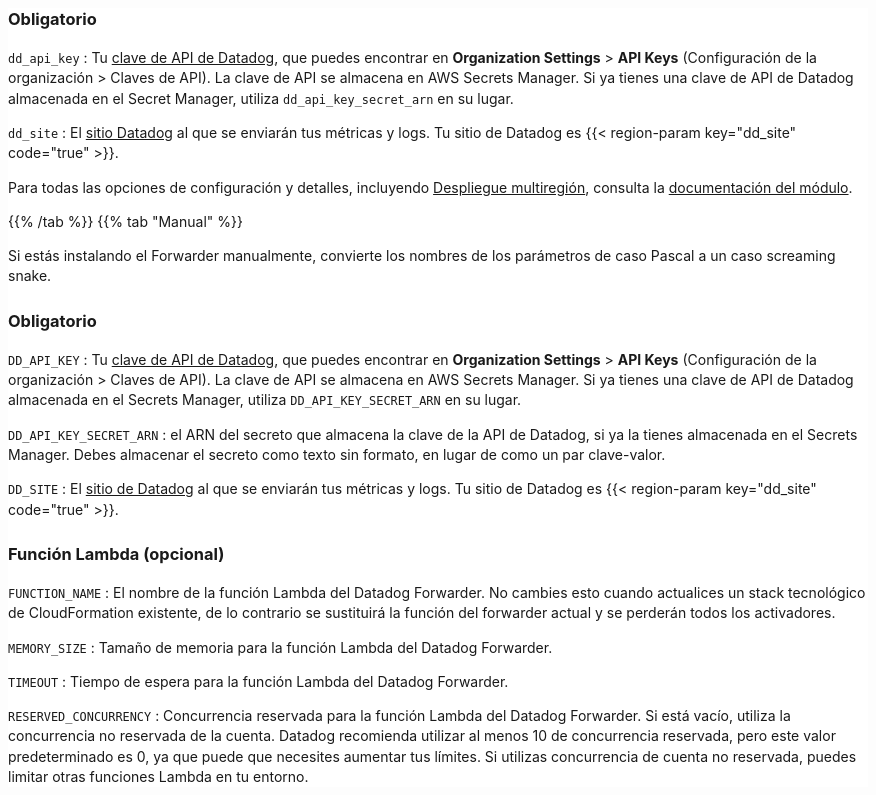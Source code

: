 ### Obligatorio

`dd_api_key`
: Tu [clave de API de Datadog][204], que puedes encontrar en **Organization Settings** > **API Keys** (Configuración de la organización > Claves de API). La clave de API se almacena en AWS Secrets Manager. Si ya tienes una clave de API de Datadog almacenada en el Secret Manager, utiliza `dd_api_key_secret_arn` en su lugar.

`dd_site`
: El [sitio Datadog][203] al que se enviarán tus métricas y logs. Tu sitio de Datadog es {{< region-param key="dd_site" code="true" >}}.

Para todas las opciones de configuración y detalles, incluyendo [Despliegue multiregión][205], consulta la [documentación del módulo][201].

[201]: https://registry.terraform.io/modules/DataDog/log-lambda-forwarder-datadog/aws/latest
[203]: https://docs.datadoghq.com/es/getting_started/site/#access-the-datadog-site
[204]: https://app.datadoghq.com/organization-settings/api-keys
[205]: https://registry.terraform.io/modules/DataDog/log-lambda-forwarder-datadog/aws/latest#multi-region-deployments
{{% /tab %}}
{{% tab "Manual" %}}

Si estás instalando el Forwarder manualmente, convierte los nombres de los parámetros de caso Pascal a un caso screaming snake.

### Obligatorio

`DD_API_KEY`
: Tu [clave de API de Datadog][20], que puedes encontrar en **Organization Settings** > **API Keys** (Configuración de la organización > Claves de API). La clave de API se almacena en AWS Secrets Manager. Si ya tienes una clave de API de Datadog almacenada en el Secrets Manager, utiliza `DD_API_KEY_SECRET_ARN` en su lugar.

`DD_API_KEY_SECRET_ARN`
: el ARN del secreto que almacena la clave de la API de Datadog, si ya la tienes almacenada en el Secrets Manager. Debes almacenar el secreto como texto sin formato, en lugar de como un par clave-valor.

`DD_SITE`
: El [sitio de Datadog][13] al que se enviarán tus métricas y logs. Tu sitio de Datadog es {{< region-param key="dd_site" code="true" >}}.

### Función Lambda (opcional)

`FUNCTION_NAME`
: El nombre de la función Lambda del Datadog Forwarder. No cambies esto cuando actualices un stack tecnológico de CloudFormation existente, de lo contrario se sustituirá la función del forwarder actual y se perderán todos los activadores.

`MEMORY_SIZE`
: Tamaño de memoria para la función Lambda del Datadog Forwarder.

`TIMEOUT`
: Tiempo de espera para la función Lambda del Datadog Forwarder.

`RESERVED_CONCURRENCY`
: Concurrencia reservada para la función Lambda del Datadog Forwarder. Si está vacío, utiliza la concurrencia no reservada de la cuenta.
Datadog recomienda utilizar al menos 10 de concurrencia reservada, pero este valor predeterminado es 0, ya que puede que necesites aumentar tus límites. Si utilizas concurrencia de cuenta no reservada, puedes limitar otras funciones Lambda en tu entorno.


[101]: https://docs.datadoghq.com/es/logs/guide/send-aws-services-logs-with-the-datadog-lambda-function/#set-up-triggers
[102]: https://github.com/DataDog/cloudformation-template/tree/master/aws
[202]: https://docs.datadoghq.com/es/logs/guide/send-aws-services-logs-with-the-datadog-lambda-function/#set-up-triggers
[101]: https://github.com/DataDog/datadog-serverless-functions/releases
[102]: https://app.datadoghq.com/organization-settings/api-keys
[103]: https://github.com/DataDog/datadog-serverless-functions/blob/029bd46e5c6d4e8b1ae647ed3b4d1917ac3cd793/aws/logs_monitoring/template.yaml#L680
[104]: https://docs.datadoghq.com/es/logs/guide/send-aws-services-logs-with-the-datadog-lambda-function/?tab=awsconsole#set-up-triggers
[20]: https://app.datadoghq.com/organization-settings/api-keys
[13]: https://docs.datadoghq.com/es/getting_started/site/
[21]: https://docs.datadoghq.com/es/logs/processing/pipelines/
[2]: https://docs.datadoghq.com/es/logs/guide/send-aws-services-logs-with-the-datadog-lambda-function/
[20]: https://app.datadoghq.com/organization-settings/api-keys
[13]: https://docs.datadoghq.com/es/getting_started/site/
[21]: https://docs.datadoghq.com/es/logs/processing/pipelines/
[2]: https://docs.datadoghq.com/es/logs/guide/send-aws-services-logs-with-the-datadog-lambda-function/
[1]: https://github.com/DataDog/datadog-lambda-extension
[2]: https://docs.datadoghq.com/es/logs/guide/send-aws-services-logs-with-the-datadog-lambda-function/
[3]: https://docs.datadoghq.com/es/serverless/guide/extension_motivation/
[4]: https://docs.datadoghq.com/es/logs/guide/send-aws-services-logs-with-the-datadog-lambda-function/?tab=awsconsole#set-up-triggers
[5]: https://console.aws.amazon.com/cloudformation/home#/stacks?filteringText=forwarder
[6]: https://docs.datadoghq.com/es/logs/guide/send-aws-services-logs-with-the-datadog-lambda-function/?tab=awsconsole#automatically-set-up-triggers
[7]: https://docs.datadoghq.com/es/logs/guide/send-aws-services-logs-with-the-datadog-lambda-function/?tab=awsconsole#manually-set-up-triggers
[8]: https://github.com/DataDog/datadog-serverless-functions/blob/master/aws/logs_monitoring/template.yaml
[9]: https://github.com/DataDog/datadog-serverless-functions/releases
[10]: https://docs.datadoghq.com/es/help/
[11]: https://chat.datadoghq.com/
[12]: https://github.com/your-username/datadog-serverless-functions/compare/datadog:master...master
[13]: https://docs.datadoghq.com/es/getting_started/site/
[14]: https://docs.datadoghq.com/es/agent/guide/private-link/?tab=logs#create-your-vpc-endpoint
[15]: https://docs.aws.amazon.com/vpc/latest/userguide/vpce-interface.html#create-interface-endpoint
[16]: https://github.com/DataDog/datadog-serverless-functions/releases/tag/aws-dd-forwarder-3.41.0
[17]: https://github.com/DataDog/datadog-serverless-functions/blob/master/aws/logs_monitoring/proxy_conf/haproxy.txt
[18]: https://github.com/DataDog/datadog-serverless-functions/blob/master/aws/logs_monitoring/proxy_conf/nginx.txt
[19]: https://docs.aws.amazon.com/lambda/latest/dg/configuration-codesigning.html#config-codesigning-config-console
[20]: https://app.datadoghq.com/organization-settings/api-keys
[21]: https://docs.datadoghq.com/es/logs/processing/pipelines/
[22]: https://docs.datadoghq.com/es/agent/guide/private-link/
[23]: https://docs.aws.amazon.com/AWSCloudFormation/latest/UserGuide/transform-aws-serverless.html
[24]: https://docs.datadoghq.com/es/logs/log_configuration/processors/?tab=ui#log-date-remapper